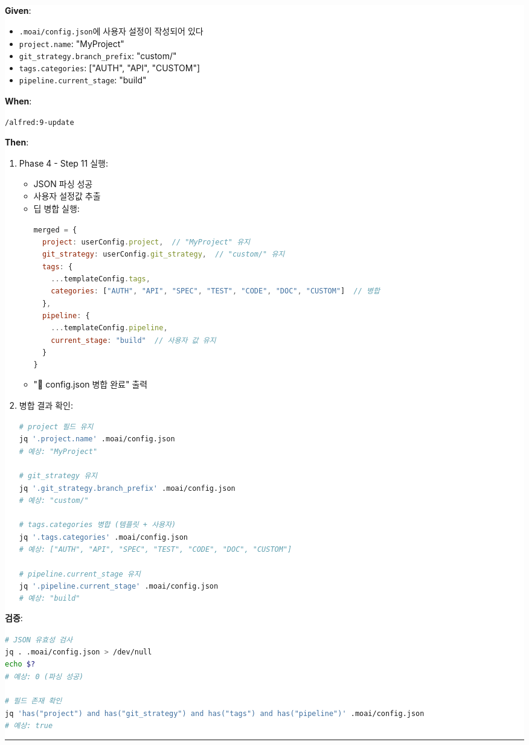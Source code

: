 **Given**:
- `.moai/config.json`에 사용자 설정이 작성되어 있다
- `project.name`: "MyProject"
- `git_strategy.branch_prefix`: "custom/"
- `tags.categories`: ["AUTH", "API", "CUSTOM"]
- `pipeline.current_stage`: "build"

**When**:
```bash
/alfred:9-update
```

**Then**:
1. Phase 4 - Step 11 실행:
   - JSON 파싱 성공
   - 사용자 설정값 추출
   - 딥 병합 실행:
     ```javascript
     merged = {
       project: userConfig.project,  // "MyProject" 유지
       git_strategy: userConfig.git_strategy,  // "custom/" 유지
       tags: {
         ...templateConfig.tags,
         categories: ["AUTH", "API", "SPEC", "TEST", "CODE", "DOC", "CUSTOM"]  // 병합
       },
       pipeline: {
         ...templateConfig.pipeline,
         current_stage: "build"  // 사용자 값 유지
       }
     }
     ```
   - "🔄 config.json 병합 완료" 출력

2. 병합 결과 확인:
   ```bash
   # project 필드 유지
   jq '.project.name' .moai/config.json
   # 예상: "MyProject"

   # git_strategy 유지
   jq '.git_strategy.branch_prefix' .moai/config.json
   # 예상: "custom/"

   # tags.categories 병합 (템플릿 + 사용자)
   jq '.tags.categories' .moai/config.json
   # 예상: ["AUTH", "API", "SPEC", "TEST", "CODE", "DOC", "CUSTOM"]

   # pipeline.current_stage 유지
   jq '.pipeline.current_stage' .moai/config.json
   # 예상: "build"
   ```

**검증**:
```bash
# JSON 유효성 검사
jq . .moai/config.json > /dev/null
echo $?
# 예상: 0 (파싱 성공)

# 필드 존재 확인
jq 'has("project") and has("git_strategy") and has("tags") and has("pipeline")' .moai/config.json
# 예상: true
```

---